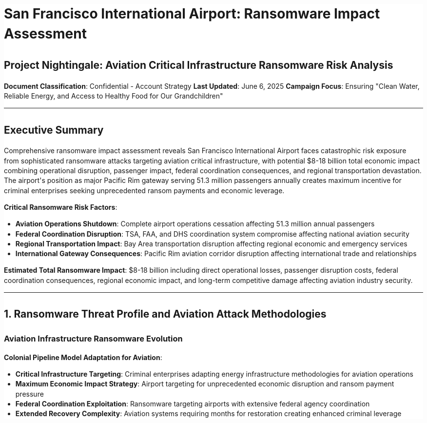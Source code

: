 # San Francisco International Airport: Ransomware Impact Assessment
## Project Nightingale: Aviation Critical Infrastructure Ransomware Risk Analysis

**Document Classification**: Confidential - Account Strategy
**Last Updated**: June 6, 2025
**Campaign Focus**: Ensuring "Clean Water, Reliable Energy, and Access to Healthy Food for Our Grandchildren"

---

## Executive Summary

Comprehensive ransomware impact assessment reveals San Francisco International Airport faces catastrophic risk exposure from sophisticated ransomware attacks targeting aviation critical infrastructure, with potential $8-18 billion total economic impact combining operational disruption, passenger impact, federal coordination consequences, and regional transportation devastation. The airport's position as major Pacific Rim gateway serving 51.3 million passengers annually creates maximum incentive for criminal enterprises seeking unprecedented ransom payments and economic leverage.

**Critical Ransomware Risk Factors**:
- **Aviation Operations Shutdown**: Complete airport operations cessation affecting 51.3 million annual passengers
- **Federal Coordination Disruption**: TSA, FAA, and DHS coordination system compromise affecting national aviation security
- **Regional Transportation Impact**: Bay Area transportation disruption affecting regional economic and emergency services
- **International Gateway Consequences**: Pacific Rim aviation corridor disruption affecting international trade and relationships

**Estimated Total Ransomware Impact**: $8-18 billion including direct operational losses, passenger disruption costs, federal coordination consequences, regional economic impact, and long-term competitive damage affecting aviation industry security.

---

## 1. Ransomware Threat Profile and Aviation Attack Methodologies

### Aviation Infrastructure Ransomware Evolution

**Colonial Pipeline Model Adaptation for Aviation**:
- **Critical Infrastructure Targeting**: Criminal enterprises adapting energy infrastructure methodologies for aviation operations
- **Maximum Economic Impact Strategy**: Airport targeting for unprecedented economic disruption and ransom payment pressure
- **Federal Coordination Exploitation**: Ransomware targeting airports with extensive federal agency coordination
- **Extended Recovery Complexity**: Aviation systems requiring months for restoration creating enhanced criminal leverage
